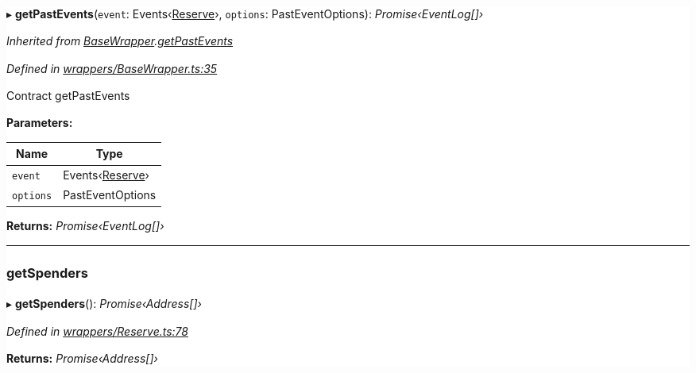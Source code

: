 ▸ **getPastEvents**(`event`: Events‹[Reserve](../enums/_base_.celocontract.md#reserve)›, `options`: PastEventOptions): *Promise‹EventLog[]›*

*Inherited from [BaseWrapper](_wrappers_basewrapper_.basewrapper.md).[getPastEvents](_wrappers_basewrapper_.basewrapper.md#getpastevents)*

*Defined in [wrappers/BaseWrapper.ts:35](https://github.com/celo-org/celo-monorepo/blob/master/packages/sdk/contractkit/src/wrappers/BaseWrapper.ts#L35)*

Contract getPastEvents

**Parameters:**

Name | Type |
------ | ------ |
`event` | Events‹[Reserve](../enums/_base_.celocontract.md#reserve)› |
`options` | PastEventOptions |

**Returns:** *Promise‹EventLog[]›*

___

###  getSpenders

▸ **getSpenders**(): *Promise‹Address[]›*

*Defined in [wrappers/Reserve.ts:78](https://github.com/celo-org/celo-monorepo/blob/master/packages/sdk/contractkit/src/wrappers/Reserve.ts#L78)*

**Returns:** *Promise‹Address[]›*
